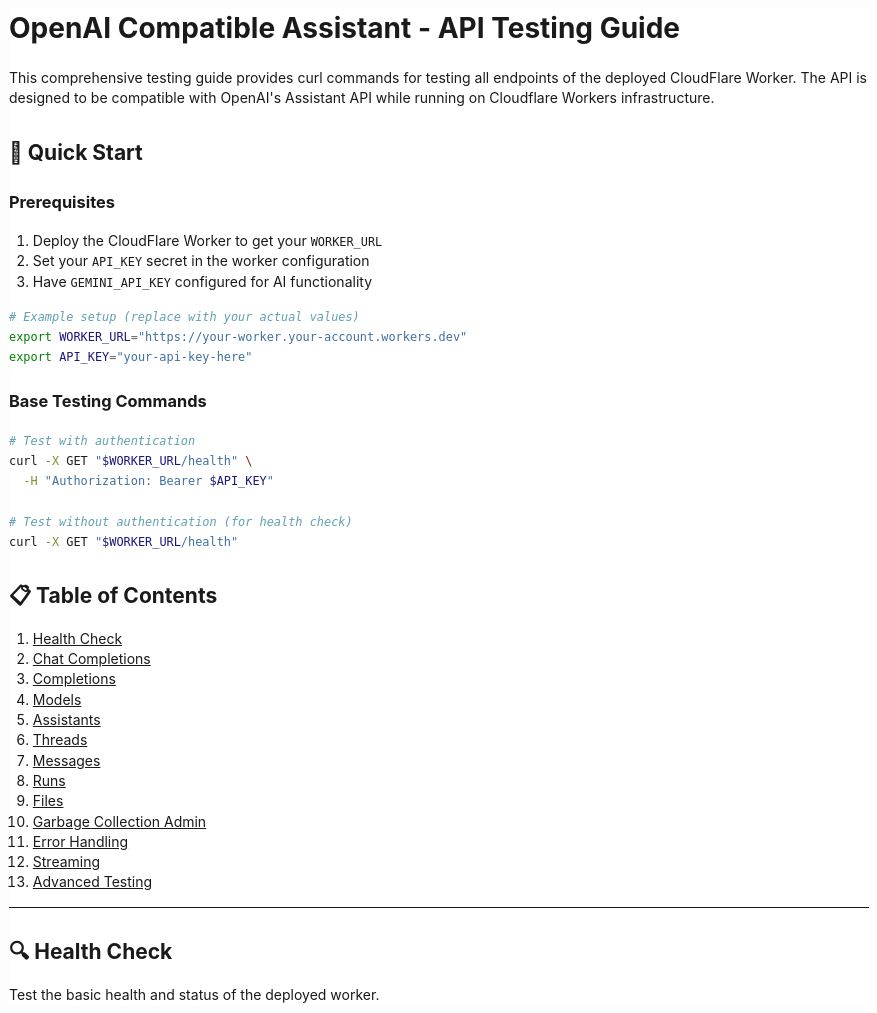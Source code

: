 # OpenAI Compatible Assistant - API Testing Guide

This comprehensive testing guide provides curl commands for testing all endpoints of the deployed CloudFlare Worker. The API is designed to be compatible with OpenAI's Assistant API while running on Cloudflare Workers infrastructure.

## 🚀 Quick Start

### Prerequisites
1. Deploy the CloudFlare Worker to get your `WORKER_URL`
2. Set your `API_KEY` secret in the worker configuration
3. Have `GEMINI_API_KEY` configured for AI functionality

```bash
# Example setup (replace with your actual values)
export WORKER_URL="https://your-worker.your-account.workers.dev"
export API_KEY="your-api-key-here"
```

### Base Testing Commands
```bash
# Test with authentication
curl -X GET "$WORKER_URL/health" \
  -H "Authorization: Bearer $API_KEY"

# Test without authentication (for health check)
curl -X GET "$WORKER_URL/health"
```

## 📋 Table of Contents

1. [Health Check](#health-check)
2. [Chat Completions](#chat-completions)
3. [Completions](#completions)
4. [Models](#models)
5. [Assistants](#assistants)
6. [Threads](#threads)
7. [Messages](#messages)
8. [Runs](#runs)
9. [Files](#files)
10. [Garbage Collection Admin](#garbage-collection-admin)
11. [Error Handling](#error-handling)
12. [Streaming](#streaming)
13. [Advanced Testing](#advanced-testing)

---

## 🔍 Health Check

Test the basic health and status of the deployed worker.
